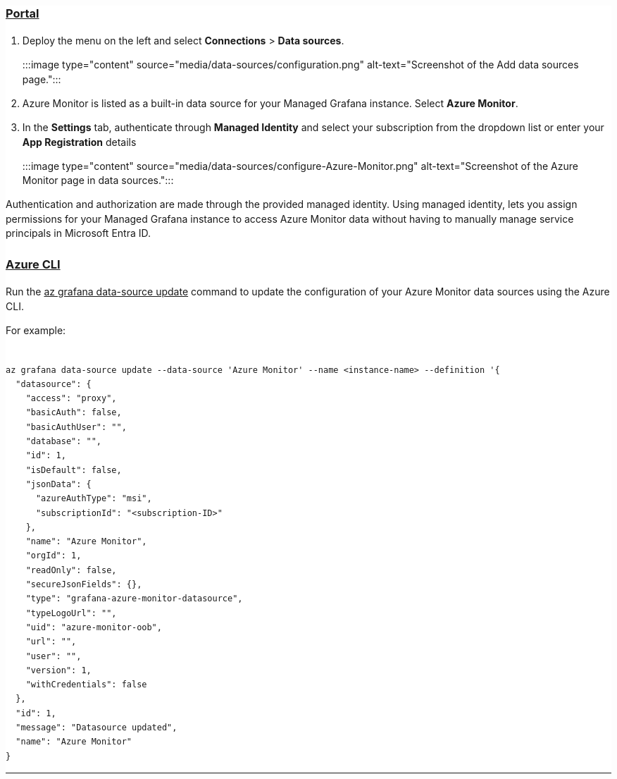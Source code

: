 ### [Portal](#tab/azure-portal)

1. Deploy the menu on the left and select **Connections** > **Data sources**.

   :::image type="content" source="media/data-sources/configuration.png" alt-text="Screenshot of the Add data sources page.":::

1. Azure Monitor is listed as a built-in data source for your Managed Grafana instance. Select **Azure Monitor**.
1. In the **Settings** tab, authenticate through **Managed Identity** and select your subscription from the dropdown list or enter your **App Registration** details

   :::image type="content" source="media/data-sources/configure-Azure-Monitor.png" alt-text="Screenshot of the Azure Monitor page in data sources.":::

Authentication and authorization are made through the provided managed identity. Using managed identity, lets you assign permissions for your Managed Grafana instance to access Azure Monitor data without having to manually manage service principals in Microsoft Entra ID.

### [Azure CLI](#tab/azure-cli)

Run the [az grafana data-source update](/cli/azure/grafana/data-source#az-grafana-data-source-update) command to update the configuration of your Azure Monitor data sources using the Azure CLI.

For example:

```azurecli-interactive

az grafana data-source update --data-source 'Azure Monitor' --name <instance-name> --definition '{ 
  "datasource": {
    "access": "proxy",
    "basicAuth": false,
    "basicAuthUser": "",
    "database": "",
    "id": 1,
    "isDefault": false,
    "jsonData": {
      "azureAuthType": "msi",
      "subscriptionId": "<subscription-ID>"
    },
    "name": "Azure Monitor",
    "orgId": 1,
    "readOnly": false,
    "secureJsonFields": {},
    "type": "grafana-azure-monitor-datasource",
    "typeLogoUrl": "",
    "uid": "azure-monitor-oob",
    "url": "",
    "user": "",
    "version": 1,
    "withCredentials": false
  },
  "id": 1,
  "message": "Datasource updated",
  "name": "Azure Monitor"
}
```

---